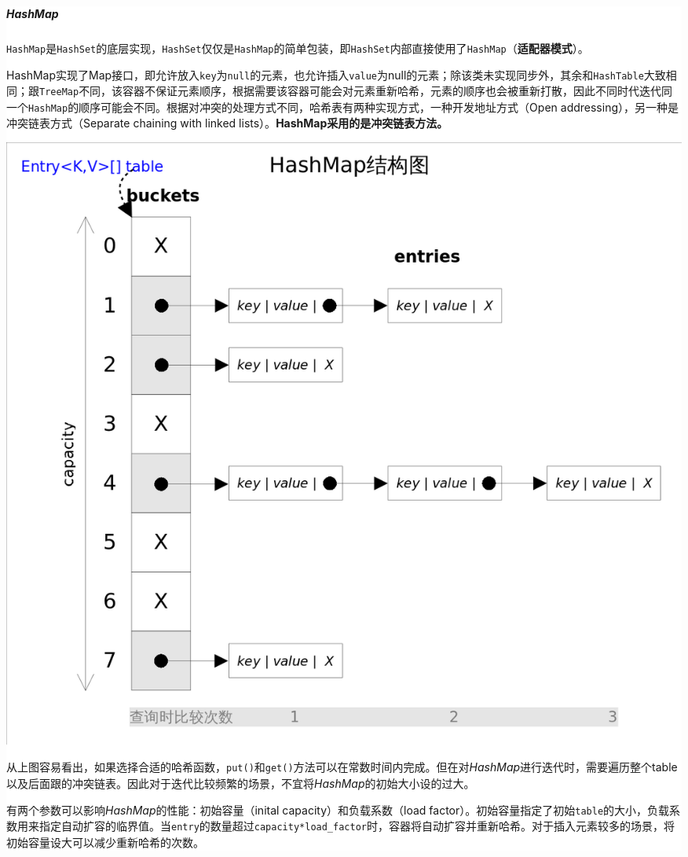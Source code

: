 ##### HashMap

`HashMap`是`HashSet`的底层实现，`HashSet`仅仅是`HashMap`的简单包装，即`HashSet`内部直接使用了`HashMap`（**适配器模式**）。

HashMap实现了Map接口，即允许放入`key`为`null`的元素，也允许插入`value`为null的元素；除该类未实现同步外，其余和`HashTable`大致相同；跟`TreeMap`不同，该容器不保证元素顺序，根据需要该容器可能会对元素重新哈希，元素的顺序也会被重新打散，因此不同时代迭代同一个`HashMap`的顺序可能会不同。根据对冲突的处理方式不同，哈希表有两种实现方式，一种开发地址方式（Open addressing），另一种是冲突链表方式（Separate chaining with linked lists）。**HashMap采用的是冲突链表方法。**

![HashMap](img/HashMap_base.png)

从上图容易看出，如果选择合适的哈希函数，`put()`和`get()`方法可以在常数时间内完成。但在对*HashMap*进行迭代时，需要遍历整个table以及后面跟的冲突链表。因此对于迭代比较频繁的场景，不宜将*HashMap*的初始大小设的过大。

有两个参数可以影响*HashMap*的性能：初始容量（inital capacity）和负载系数（load factor）。初始容量指定了初始`table`的大小，负载系数用来指定自动扩容的临界值。当`entry`的数量超过`capacity*load_factor`时，容器将自动扩容并重新哈希。对于插入元素较多的场景，将初始容量设大可以减少重新哈希的次数。
